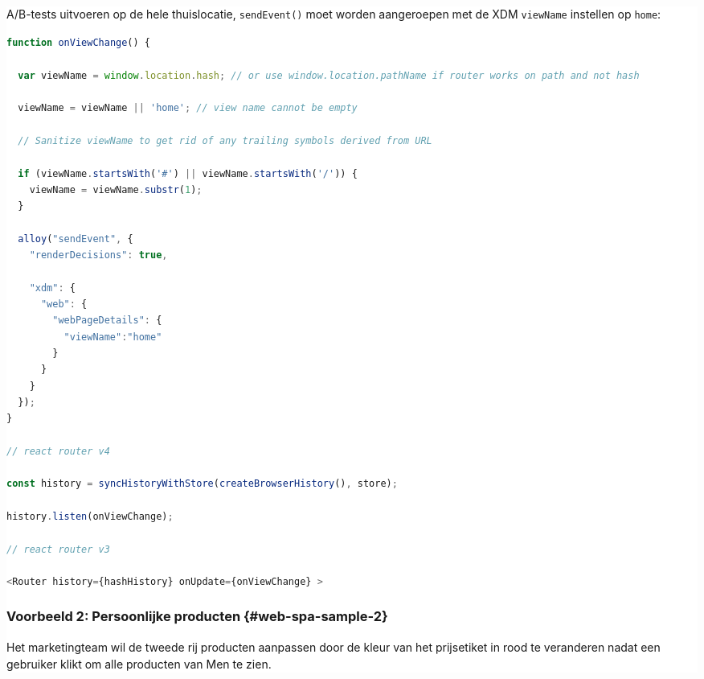 A/B-tests uitvoeren op de hele thuislocatie, `sendEvent()` moet worden aangeroepen met de XDM `viewName` instellen op `home`:

```js
function onViewChange() {

  var viewName = window.location.hash; // or use window.location.pathName if router works on path and not hash

  viewName = viewName || 'home'; // view name cannot be empty

  // Sanitize viewName to get rid of any trailing symbols derived from URL

  if (viewName.startsWith('#') || viewName.startsWith('/')) {
    viewName = viewName.substr(1);
  }

  alloy("sendEvent", {
    "renderDecisions": true,

    "xdm": {
      "web": {
        "webPageDetails": {
          "viewName":"home"
        }
      }
    }
  });
}

// react router v4

const history = syncHistoryWithStore(createBrowserHistory(), store);

history.listen(onViewChange);

// react router v3

<Router history={hashHistory} onUpdate={onViewChange} >
```

### Voorbeeld 2: Persoonlijke producten {#web-spa-sample-2}

Het marketingteam wil de tweede rij producten aanpassen door de kleur van het prijsetiket in rood te veranderen nadat een gebruiker klikt om alle producten van Men te zien.
